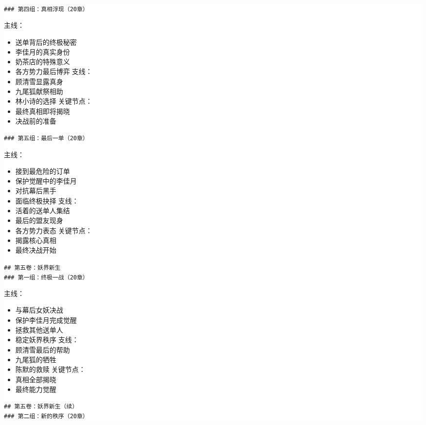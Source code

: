 ```
### 第四组：真相浮现（20章）
```

主线：

- 送单背后的终极秘密
- 李佳月的真实身份
- 奶茶店的特殊意义
- 各方势力最后博弈
  支线：
- 顾清雪显露真身
- 九尾狐献祭相助
- 林小诗的选择
  关键节点：
- 最终真相即将揭晓
- 决战前的准备

```
### 第五组：最后一单（20章）
```

主线：

- 接到最危险的订单
- 保护觉醒中的李佳月
- 对抗幕后黑手
- 面临终极抉择
  支线：
- 活着的送单人集结
- 最后的盟友现身
- 各方势力表态
  关键节点：
- 揭露核心真相
- 最终决战开始

```
## 第五卷：妖界新生
### 第一组：终极一战（20章）
```

主线：

- 与幕后女妖决战
- 保护李佳月完成觉醒
- 拯救其他送单人
- 稳定妖界秩序
  支线：
- 顾清雪最后的帮助
- 九尾狐的牺牲
- 陈默的救赎
  关键节点：
- 真相全部揭晓
- 最终能力觉醒

```
## 第五卷：妖界新生（续）
### 第二组：新的秩序（20章）
```
